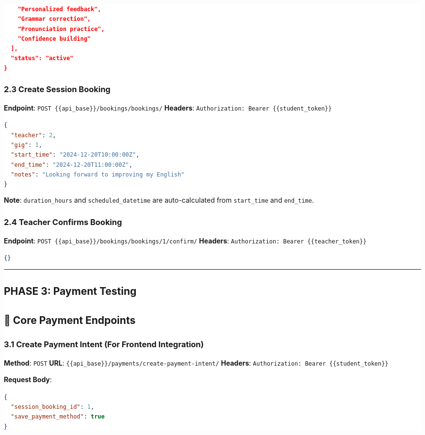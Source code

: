 ```json
    "Personalized feedback",
    "Grammar correction",
    "Pronunciation practice",
    "Confidence building"
  ],
  "status": "active"
}
```

### 2.3 Create Session Booking
**Endpoint**: `POST {{api_base}}/bookings/bookings/`
**Headers**: `Authorization: Bearer {{student_token}}`
```json
{
  "teacher": 2,
  "gig": 1,
  "start_time": "2024-12-20T10:00:00Z",
  "end_time": "2024-12-20T11:00:00Z",
  "notes": "Looking forward to improving my English"
}
```

**Note**: `duration_hours` and `scheduled_datetime` are auto-calculated from `start_time` and `end_time`.

### 2.4 Teacher Confirms Booking
**Endpoint**: `POST {{api_base}}/bookings/bookings/1/confirm/`
**Headers**: `Authorization: Bearer {{teacher_token}}`
```json
{}
```

---

## **PHASE 3: Payment Testing**

## 🔑 **Core Payment Endpoints**

### 3.1 Create Payment Intent (For Frontend Integration)
**Method**: `POST`
**URL**: `{{api_base}}/payments/create-payment-intent/`
**Headers**: `Authorization: Bearer {{student_token}}`

**Request Body**:
```json
{
  "session_booking_id": 1,
  "save_payment_method": true
}
```
